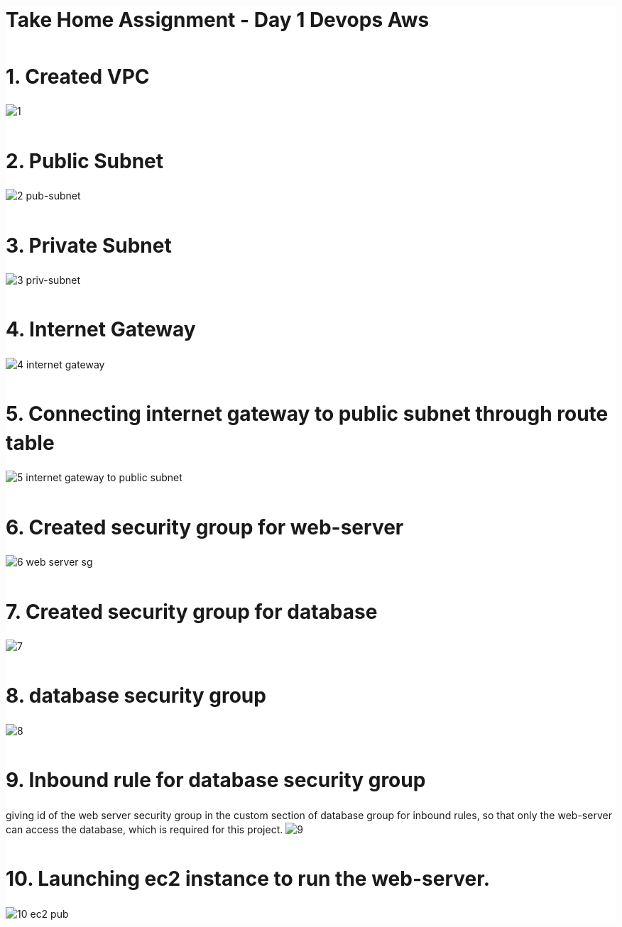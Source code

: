 # Take Home Assignment - Day 1 Devops Aws

# 1. Created VPC
<img width="960" alt="1" src="https://github.com/user-attachments/assets/a6bd2e92-5323-4835-ba44-a3783fb86f3e" />

# 2. Public Subnet
<img width="960" alt="2 pub-subnet" src="https://github.com/user-attachments/assets/be0ec079-9239-4cc9-ba10-1e94806276b1" />

# 3. Private Subnet
<img width="959" alt="3 priv-subnet" src="https://github.com/user-attachments/assets/bc1b0d74-ee5f-4025-bc25-36c8eb61ea61" />

# 4. Internet Gateway
<img width="960" alt="4 internet gateway" src="https://github.com/user-attachments/assets/f3db9c67-13d9-47a8-a159-c5d9d215a446" />

# 5. Connecting internet gateway to public subnet through route table
<img width="960" alt="5 internet gateway to public subnet" src="https://github.com/user-attachments/assets/a422a826-ae91-49c4-89f4-998794558c59" />

# 6. Created security group for web-server
<img width="960" alt="6 web server sg" src="https://github.com/user-attachments/assets/9b62f389-64d2-4635-83be-ae15bc3c39a5" />

# 7. Created security group for database 
<img width="960" alt="7" src="https://github.com/user-attachments/assets/5f776d79-54e5-4568-8075-dc610dff6910" />

# 8. database security group
<img width="960" alt="8" src="https://github.com/user-attachments/assets/333d49b4-7b3c-49d3-b63c-1cfd46229d9a" />

# 9. Inbound rule for database security group
giving id of the web server security group in the custom section of database group for inbound rules, so that only the web-server can access the database, which is required for this project.
<img width="955" alt="9" src="https://github.com/user-attachments/assets/e818b1a9-5f1a-4b27-9964-3db85c7629b9" />

# 10. Launching ec2 instance to run the web-server.
<img width="960" alt="10 ec2 pub" src="https://github.com/user-attachments/assets/6f970eda-5f85-447e-982a-a2e284dfe0a5" />
